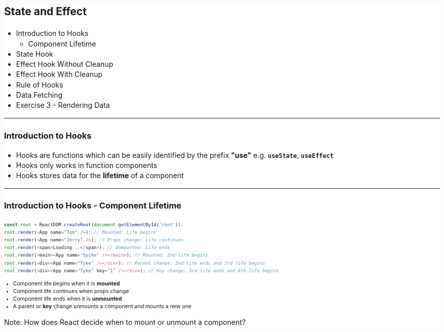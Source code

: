 
## State and Effect

- Introduction to Hooks
  - Component Lifetime
- State Hook
- Effect Hook Without Cleanup
- Effect Hook With Cleanup
- Rule of Hooks
- Data Fetching
- Exercise 3 - Rendering Data

----

### Introduction to Hooks

- 
  Hooks are functions which can be easily identified by the prefix **"use"**
  e.g. **`useState`**, **`useEffect`**
- 
  Hooks only works in function components
- 
  Hooks stores data for the **lifetime** of a component

----

### Introduction to Hooks - Component Lifetime

<div style="font-size: 0.75em">

```javascript [1-2|2-3|3-4|4-5|5-6|6-7|]
const root = ReactDOM.createRoot(document.getElementById('root'));
root.render(<App name="Tom" />); // Mounted: Life begins
root.render(<App name="Jerry" />); // Props change: Life continues
root.render(<span>Loading...</span>); // Unmounted: Life ends
root.render(<main><App name="Spike" /></main>); // Mounted: 2nd life begins
root.render(<div><App name="Tyke" /></div>); // Parent change: 2nd life ends and 3rd life begins
root.render(<div><App name="Tyke" key="1" /></div>); // Key change: 3rd life ends and 4th life begins
```

- 
  Component life begins when it is **mounted**
- 
  Component life continues when props change
- 
  Component life ends when it is **unmounted**
- 
  A parent or **key** change unmounts a component and mounts a new one

</div>

Note: How does React decide when to mount or unmount a component?
